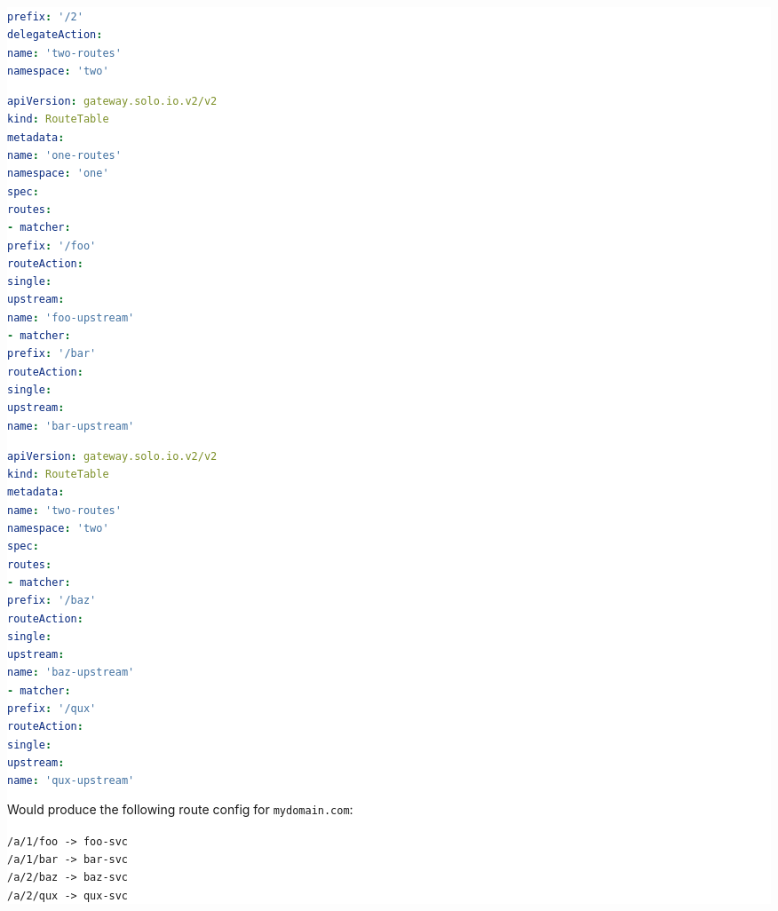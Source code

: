 ```yaml
prefix: '/2'
delegateAction:
name: 'two-routes'
namespace: 'two'
```

```yaml
apiVersion: gateway.solo.io.v2/v2
kind: RouteTable
metadata:
name: 'one-routes'
namespace: 'one'
spec:
routes:
- matcher:
prefix: '/foo'
routeAction:
single:
upstream:
name: 'foo-upstream'
- matcher:
prefix: '/bar'
routeAction:
single:
upstream:
name: 'bar-upstream'
```

```yaml
apiVersion: gateway.solo.io.v2/v2
kind: RouteTable
metadata:
name: 'two-routes'
namespace: 'two'
spec:
routes:
- matcher:
prefix: '/baz'
routeAction:
single:
upstream:
name: 'baz-upstream'
- matcher:
prefix: '/qux'
routeAction:
single:
upstream:
name: 'qux-upstream'
```


Would produce the following route config for `mydomain.com`:

```
/a/1/foo -> foo-svc
/a/1/bar -> bar-svc
/a/2/baz -> baz-svc
/a/2/qux -> qux-svc
```
